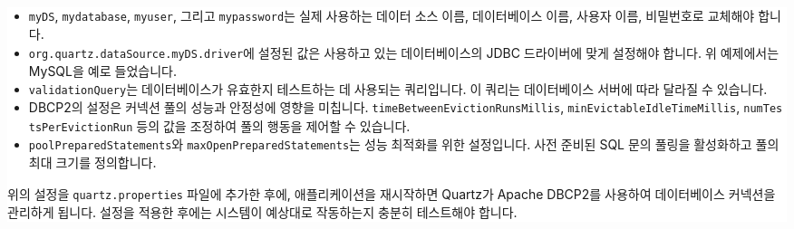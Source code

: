 - `myDS`, `mydatabase`, `myuser`, 그리고 `mypassword`는 실제 사용하는 데이터 소스 이름, 데이터베이스 이름, 사용자 이름, 비밀번호로 교체해야 합니다.
- `org.quartz.dataSource.myDS.driver`에 설정된 값은 사용하고 있는 데이터베이스의 JDBC 드라이버에 맞게 설정해야 합니다. 위 예제에서는 MySQL을 예로 들었습니다.
- `validationQuery`는 데이터베이스가 유효한지 테스트하는 데 사용되는 쿼리입니다. 이 쿼리는 데이터베이스 서버에 따라 달라질 수 있습니다.
- DBCP2의 설정은 커넥션 풀의 성능과 안정성에 영향을 미칩니다. `timeBetweenEvictionRunsMillis`, `minEvictableIdleTimeMillis`, `numTestsPerEvictionRun` 등의 값을 조정하여 풀의 행동을 제어할 수 있습니다.
- `poolPreparedStatements`와 `maxOpenPreparedStatements`는 성능 최적화를 위한 설정입니다. 사전 준비된 SQL 문의 풀링을 활성화하고 풀의 최대 크기를 정의합니다.

위의 설정을 `quartz.properties` 파일에 추가한 후에, 애플리케이션을 재시작하면 Quartz가 Apache DBCP2를 사용하여 데이터베이스 커넥션을 관리하게 됩니다. 설정을 적용한 후에는 시스템이 예상대로 작동하는지 충분히 테스트해야 합니다.

